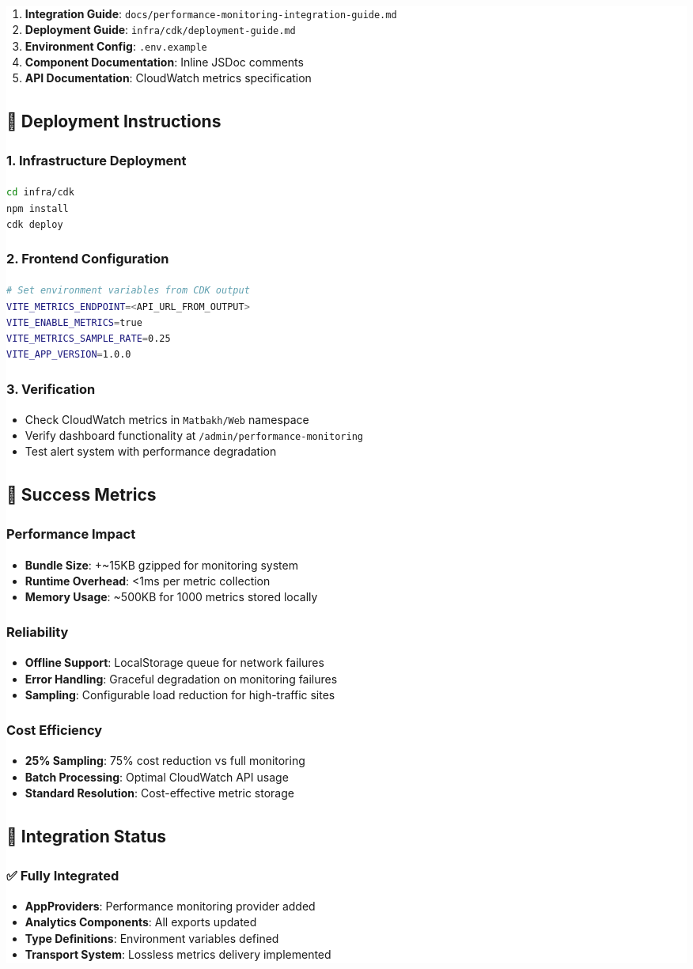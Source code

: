 1. **Integration Guide**: `docs/performance-monitoring-integration-guide.md`
2. **Deployment Guide**: `infra/cdk/deployment-guide.md`
3. **Environment Config**: `.env.example`
4. **Component Documentation**: Inline JSDoc comments
5. **API Documentation**: CloudWatch metrics specification

## 🚀 Deployment Instructions

### **1. Infrastructure Deployment**
```bash
cd infra/cdk
npm install
cdk deploy
```

### **2. Frontend Configuration**
```bash
# Set environment variables from CDK output
VITE_METRICS_ENDPOINT=<API_URL_FROM_OUTPUT>
VITE_ENABLE_METRICS=true
VITE_METRICS_SAMPLE_RATE=0.25
VITE_APP_VERSION=1.0.0
```

### **3. Verification**
- Check CloudWatch metrics in `Matbakh/Web` namespace
- Verify dashboard functionality at `/admin/performance-monitoring`
- Test alert system with performance degradation

## 🎯 Success Metrics

### **Performance Impact**
- **Bundle Size**: +~15KB gzipped for monitoring system
- **Runtime Overhead**: <1ms per metric collection
- **Memory Usage**: ~500KB for 1000 metrics stored locally

### **Reliability**
- **Offline Support**: LocalStorage queue for network failures
- **Error Handling**: Graceful degradation on monitoring failures
- **Sampling**: Configurable load reduction for high-traffic sites

### **Cost Efficiency**
- **25% Sampling**: 75% cost reduction vs full monitoring
- **Batch Processing**: Optimal CloudWatch API usage
- **Standard Resolution**: Cost-effective metric storage

## 🔄 Integration Status

### **✅ Fully Integrated**
- **AppProviders**: Performance monitoring provider added
- **Analytics Components**: All exports updated
- **Type Definitions**: Environment variables defined
- **Transport System**: Lossless metrics delivery implemented

